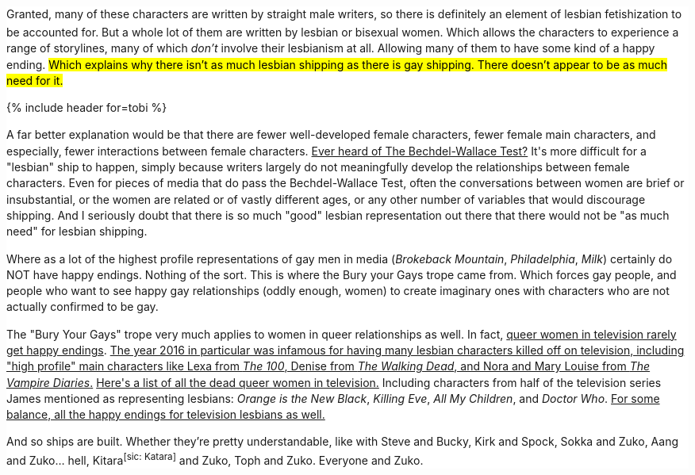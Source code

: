 Granted, many of these characters are written by straight male writers, so there is definitely an element of lesbian fetishization to be accounted for. But a whole lot of them are written by lesbian or bisexual women.<sup cn></sup> Which allows the characters to experience a range of storylines, many of which *don’t* involve their lesbianism at all. Allowing many of them to have some kind of a happy ending. <mark fc=false>Which explains why there isn’t as much lesbian shipping as there is gay shipping. There doesn’t appear to be as much need for it.</mark> 

</james>
<comment id="bechdel_wallace">
{% include header for=tobi %}

A far better explanation would be that there are fewer well-developed female characters, fewer female main characters, and especially, fewer interactions between female characters. [Ever heard of The Bechdel-Wallace Test?](https://dykestowatchoutfor.com/the-rule/) It's more difficult for a "lesbian" ship to happen, simply because writers largely do not meaningfully develop the relationships between female characters. Even for pieces of media that do pass the Bechdel-Wallace Test, often the conversations between women are brief or insubstantial, or the women are related or of vastly different ages, or any other number of variables that would discourage shipping. And I seriously doubt that there is so much "good" lesbian representation out there that there would not be "as much need" for lesbian shipping.

</comment>
</compare>

<compare>
<james {% include timecode %}>

Where as a lot of the highest profile representations of gay men in media (*Brokeback Mountain*, *Philadelphia*, *Milk*) certainly do NOT have happy endings. Nothing of the sort. This is where the Bury your Gays trope came from. Which forces gay people, and people who want to see happy gay relationships (oddly enough, women) to create imaginary ones with characters who are not actually confirmed to be gay. 

</james>
<comment id="bury_your_gays">

The "Bury Your Gays" trope very much applies to women in queer relationships as well. In fact, [queer women in television rarely get happy endings](https://www.autostraddle.com/autostraddles-ultimate-infographic-guide-to-dead-lesbian-tv-characters-332920/). [The year 2016 in particular was infamous for having many lesbian characters killed off on television, including "high profile" main characters like Lexa from *The 100*, Denise from *The Walking Dead*, and Nora and Mary Louise from *The Vampire Diaries*.](https://www.vanityfair.com/hollywood/2016/11/tv-lgbtq-representation-glaad-report-dead-lesbian-syndrome) [Here's a list of all the dead queer women in television.](https://www.autostraddle.com/all-65-dead-lesbian-and-bisexual-characters-on-tv-and-how-they-died-312315/) Including characters from half of the television series James mentioned as representing lesbians: *Orange is the New Black*, *Killing Eve*, *All My Children*, and *Doctor Who*. [For some balance, all the happy endings for television lesbians as well.](https://www.autostraddle.com/all-26-lesbian-and-bisexual-tv-characters-who-got-happy-endings-331601/)

</comment>
</compare>

<compare>
<james {% include timecode %}>

And so ships are built. Whether they’re pretty understandable, like with Steve and Bucky, Kirk and Spock, Sokka and Zuko, Aang and Zuko… hell, Kitara<sup class="add">[sic: Katara]</sup> and Zuko, Toph and Zuko. Everyone and Zuko. 
